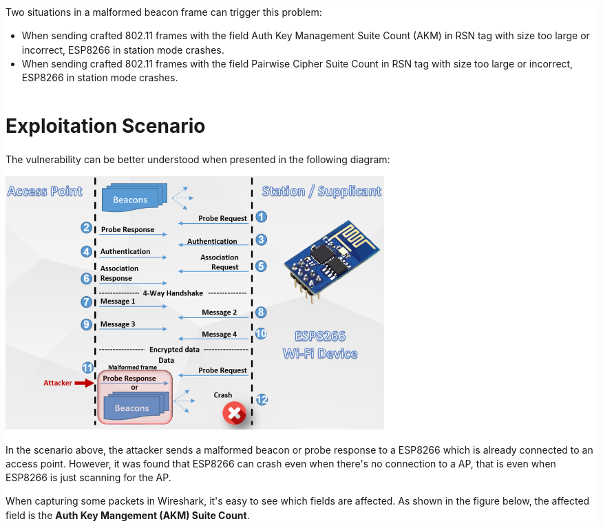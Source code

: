 Two situations in a malformed beacon frame can trigger this problem:

* When sending crafted 802.11 frames with the field Auth Key Management Suite Count (AKM) in RSN tag with size too large or incorrect, ESP8266 in station mode crashes.
* When sending crafted 802.11 frames with the field Pairwise Cipher Suite Count in RSN tag with size too large or incorrect, ESP8266 in station mode crashes.

# Exploitation Scenario

The vulnerability can be better understood when presented in the following diagram:

<img src="esp8266_beacon_crash_scenario.png" alt="drawing" width="550"/>

In the scenario above, the attacker sends a malformed beacon or probe response to a ESP8266 which is already connected to an access point. However, it was found that ESP8266 can crash even when there's no connection to a AP, that is even when ESP8266 is just scanning for the AP.

When capturing some packets in Wireshark, it's easy to see which fields are affected. As shown in the figure below, the affected field is the **Auth Key Mangement (AKM) Suite Count**.
